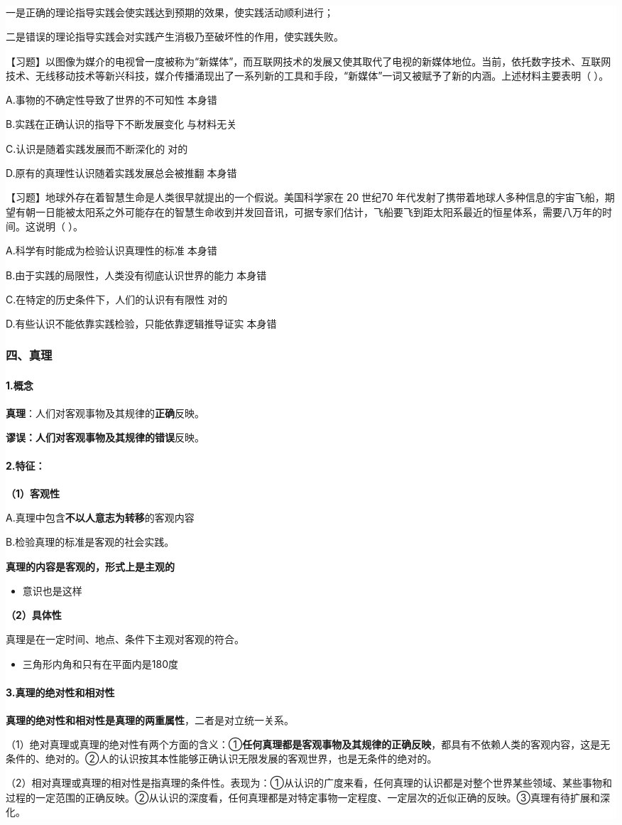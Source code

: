 一是正确的理论指导实践会使实践达到预期的效果，使实践活动顺利进行；

二是错误的理论指导实践会对实践产生消极乃至破坏性的作用，使实践失败。

【习题】以图像为媒介的电视曾一度被称为“新媒体”，而互联网技术的发展又使其取代了电视的新媒体地位。当前，依托数字技术、互联网技术、无线移动技术等新兴科技，媒介传播涌现出了一系列新的工具和手段，“新媒体”一词又被赋予了新的内涵。上述材料主要表明（ ）。

A.事物的不确定性导致了世界的不可知性    本身错

B.实践在正确认识的指导下不断发展变化    与材料无关

C.认识是随着实践发展而不断深化的          对的

D.原有的真理性认识随着实践发展总会被推翻      本身错

【习题】地球外存在着智慧生命是人类很早就提出的一个假说。美国科学家在 20 世纪70 年代发射了携带着地球人多种信息的宇宙飞船，期望有朝一日能被太阳系之外可能存在的智慧生命收到并发回音讯，可据专家们估计，飞船要飞到距太阳系最近的恒星体系，需要八万年的时间。这说明（ ）。

A.科学有时能成为检验认识真理性的标准                             本身错

B.由于实践的局限性，人类没有彻底认识世界的能力            本身错

C.在特定的历史条件下，人们的认识有有限性                       对的

D.有些认识不能依靠实践检验，只能依靠逻辑推导证实        本身错

### **四、真理** 

#### **1.概念** 

**真理**：人们对客观事物及其规律的**正确**反映。

**谬误：**人们对客观事物及其规律的**错误**反映。

#### 2.特征：

**（1）客观性**

A.真理中包含**不以人意志为转移**的客观内容 

B.检验真理的标准是客观的社会实践。

**真理的内容是客观的，形式上是主观的**

- 意识也是这样

**（2）具体性**

真理是在一定时间、地点、条件下主观对客观的符合。

- 三角形内角和只有在平面内是180度

#### 3.真理的绝对性和相对性

**真理的绝对性和相对性是真理的两重属性**，二者是对立统一关系。

（1）绝对真理或真理的绝对性有两个方面的含义：①**任何真理都是客观事物及其规律的正确反映**，都具有不依赖人类的客观内容，这是无条件的、绝对的。②人的认识按其本性能够正确认识无限发展的客观世界，也是无条件的绝对的。

（2）相对真理或真理的相对性是指真理的条件性。表现为：①从认识的广度来看，任何真理的认识都是对整个世界某些领域、某些事物和过程的一定范围的正确反映。②从认识的深度看，任何真理都是对特定事物一定程度、一定层次的近似正确的反映。③真理有待扩展和深化。
